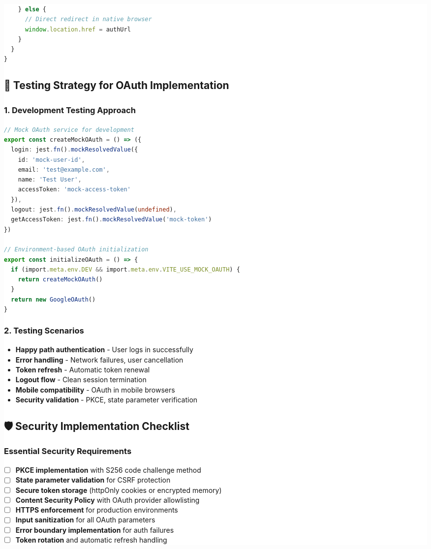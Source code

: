 ```javascript
    } else {
      // Direct redirect in native browser
      window.location.href = authUrl
    }
  }
}
```

## 🧪 Testing Strategy for OAuth Implementation

### 1. Development Testing Approach
```typescript
// Mock OAuth service for development
export const createMockOAuth = () => ({
  login: jest.fn().mockResolvedValue({
    id: 'mock-user-id',
    email: 'test@example.com',
    name: 'Test User',
    accessToken: 'mock-access-token'
  }),
  logout: jest.fn().mockResolvedValue(undefined),
  getAccessToken: jest.fn().mockResolvedValue('mock-token')
})

// Environment-based OAuth initialization
export const initializeOAuth = () => {
  if (import.meta.env.DEV && import.meta.env.VITE_USE_MOCK_OAUTH) {
    return createMockOAuth()
  }
  return new GoogleOAuth()
}
```

### 2. Testing Scenarios
- **Happy path authentication** - User logs in successfully
- **Error handling** - Network failures, user cancellation
- **Token refresh** - Automatic token renewal
- **Logout flow** - Clean session termination
- **Mobile compatibility** - OAuth in mobile browsers
- **Security validation** - PKCE, state parameter verification

## 🛡️ Security Implementation Checklist

### Essential Security Requirements
- [ ] **PKCE implementation** with S256 code challenge method
- [ ] **State parameter validation** for CSRF protection
- [ ] **Secure token storage** (httpOnly cookies or encrypted memory)
- [ ] **Content Security Policy** with OAuth provider allowlisting
- [ ] **HTTPS enforcement** for production environments
- [ ] **Input sanitization** for all OAuth parameters
- [ ] **Error boundary implementation** for auth failures
- [ ] **Token rotation** and automatic refresh handling
